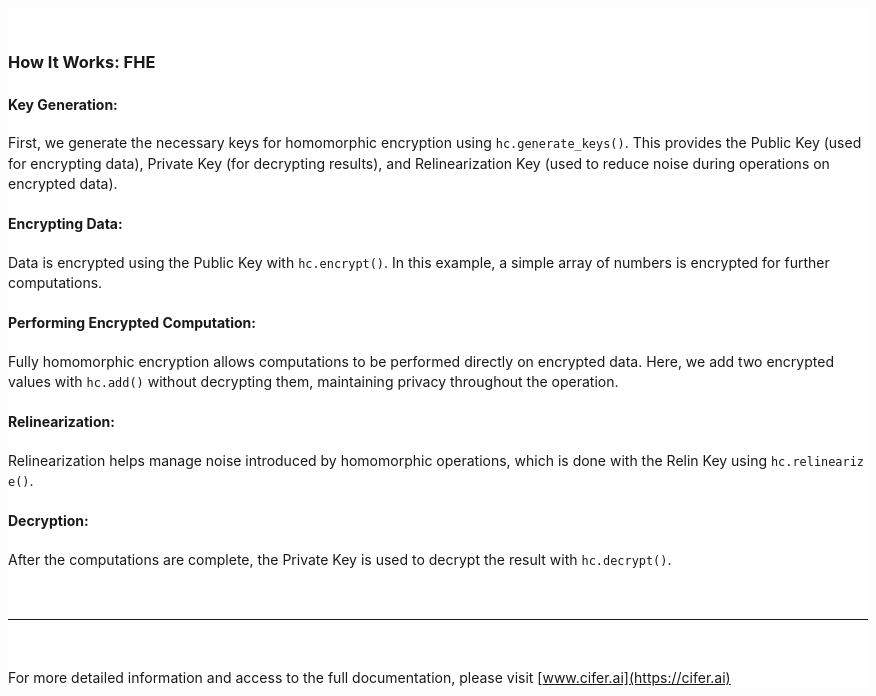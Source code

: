 <br>

### How It Works: FHE

#### Key Generation:
First, we generate the necessary keys for homomorphic encryption using `hc.generate_keys()`. This provides the Public Key (used for encrypting data), Private Key (for decrypting results), and Relinearization Key (used to reduce noise during operations on encrypted data).

#### Encrypting Data:
Data is encrypted using the Public Key with `hc.encrypt()`. In this example, a simple array of numbers is encrypted for further computations.

#### Performing Encrypted Computation:
Fully homomorphic encryption allows computations to be performed directly on encrypted data. Here, we add two encrypted values with `hc.add()` without decrypting them, maintaining privacy throughout the operation.

#### Relinearization:
Relinearization helps manage noise introduced by homomorphic operations, which is done with the Relin Key using `hc.relinearize()`.

#### Decryption:
After the computations are complete, the Private Key is used to decrypt the result with `hc.decrypt()`.

<br>

---
<br>

For more detailed information and access to the full documentation, please visit [www.cifer.ai](https://cifer.ai)

